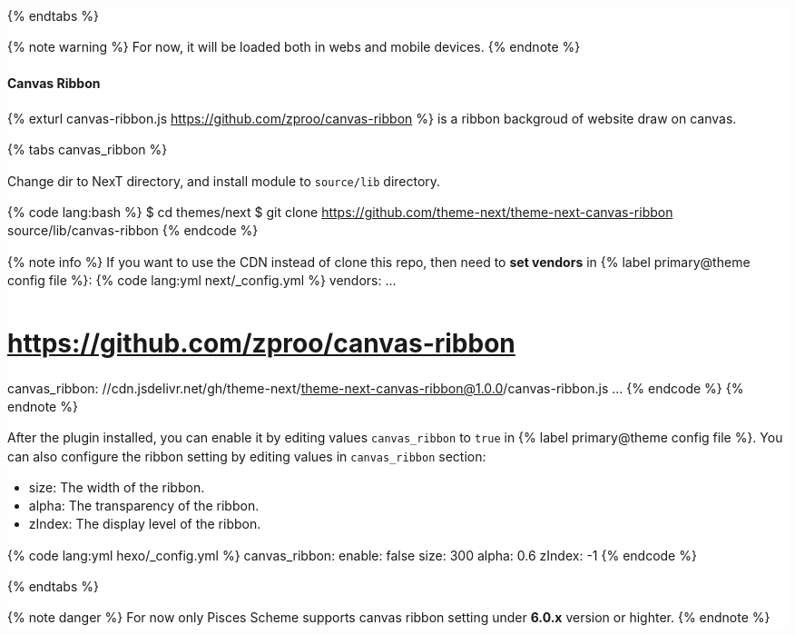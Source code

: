
{% endtabs %}

{% note warning %}
For now, it will be loaded both in webs and mobile devices.
{% endnote %}

#### Canvas Ribbon

{% exturl canvas-ribbon.js https://github.com/zproo/canvas-ribbon %} is a ribbon backgroud of website draw on canvas.

{% tabs canvas_ribbon %}

Change dir to NexT directory, and install module to `source/lib` directory.

{% code lang:bash %}
$ cd themes/next
$ git clone https://github.com/theme-next/theme-next-canvas-ribbon source/lib/canvas-ribbon
{% endcode %}

{% note info %}
If you want to use the CDN instead of clone this repo, then need to **set vendors** in {% label primary@theme config file %}:
{% code lang:yml next/_config.yml %}
vendors:
  ...
  # https://github.com/zproo/canvas-ribbon
  canvas_ribbon: //cdn.jsdelivr.net/gh/theme-next/theme-next-canvas-ribbon@1.0.0/canvas-ribbon.js
  ...
{% endcode %}
{% endnote %}





After the plugin installed, you can enable it by editing values `canvas_ribbon` to `true` in {% label primary@theme config file %}. You can also configure the ribbon setting by editing values in `canvas_ribbon` section:

* size: The width of the ribbon.
* alpha: The transparency of the ribbon.
* zIndex: The display level of the ribbon.

{% code lang:yml hexo/_config.yml %}
canvas_ribbon:
  enable: false
  size: 300
  alpha: 0.6
  zIndex: -1
{% endcode %}


{% endtabs %}

{% note danger %}
For now only Pisces Scheme supports canvas ribbon setting under **6.0.x** version or highter.
{% endnote %}

